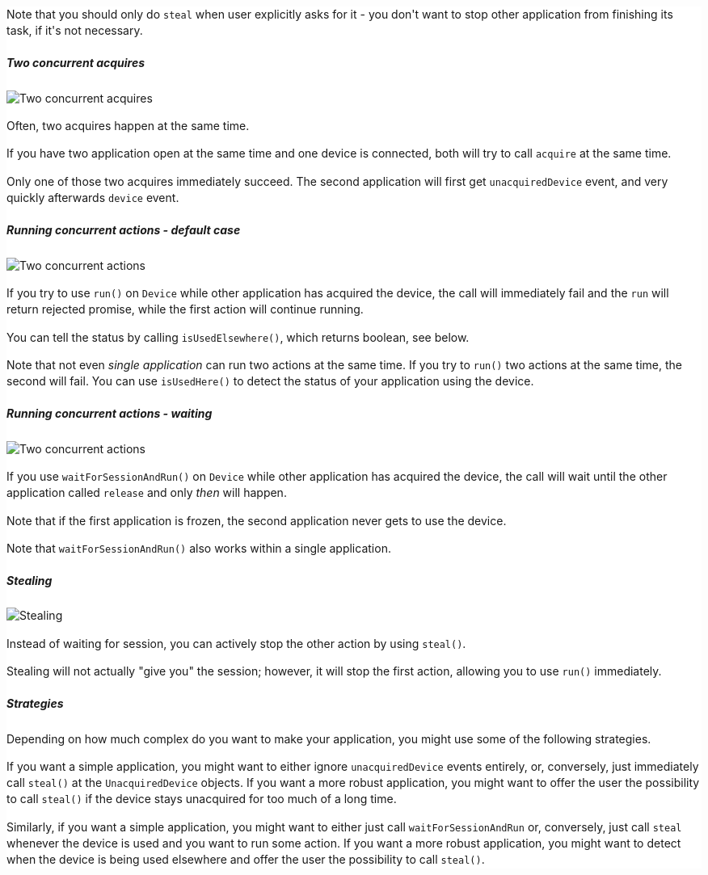 Note that you should only do `steal` when user explicitly asks for it - you don't want to stop other application from finishing its task, if it's not necessary.

##### Two concurrent acquires

![Two concurrent acquires](doc_images/5.png)

Often, two acquires happen at the same time. 

If you have two application open at the same time and one device is connected, both will try to call `acquire` at the same time. 

Only one of those two acquires immediately succeed. The second application will first get `unacquiredDevice` event, and very quickly afterwards `device` event.

##### Running concurrent actions - default case
![Two concurrent actions](doc_images/6.png)

If you try to use `run()` on `Device` while other application has acquired the device, the call will immediately fail and the `run` will return rejected promise, while the first action will continue running.

You can tell the status by calling `isUsedElsewhere()`, which returns boolean, see below.

Note that not even *single application* can run two actions at the same time. If you try to `run()` two actions at the same time, the second will fail. You can use `isUsedHere()` to detect the status of your application using the device.

##### Running concurrent actions - waiting
![Two concurrent actions](doc_images/7.png)

If you use `waitForSessionAndRun()` on `Device` while other application has acquired the device, the call will wait until the other application called `release` and only *then* will happen.

Note that if the first application is frozen, the second application never gets to use the device.

Note that `waitForSessionAndRun()` also works within a single application.

##### Stealing
![Stealing](doc_images/8.png)

Instead of waiting for session, you can actively stop the other action by using `steal()`. 

Stealing will not actually "give you" the session; however, it will stop the first action, allowing you to use `run()` immediately.

##### Strategies
Depending on how much complex do you want to make your application, you might use some of the following strategies.

If you want a simple application, you might want to either ignore `unacquiredDevice` events entirely, or, conversely, just immediately call `steal()` at the `UnacquiredDevice` objects. If you want a more robust application, you might want to offer the user the possibility to call `steal()` if the device stays unacquired for too much of a long time.

Similarly, if you want a simple application, you might want to either just call `waitForSessionAndRun` or, conversely, just call `steal` whenever the device is used and you want to run some action. If you want a more robust application, you might want to detect when the device is being used elsewhere and offer the user the possibility to call `steal()`.

